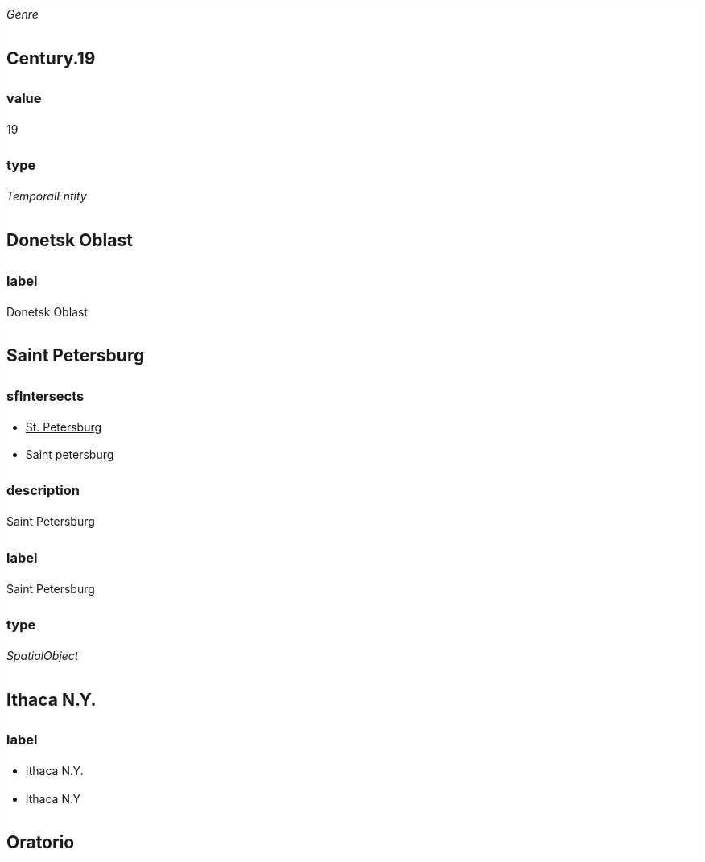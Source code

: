 
*Genre*

## Century.19

### value


19

### type


*TemporalEntity*

## Donetsk Oblast

### label


Donetsk Oblast

## Saint Petersburg

### sfIntersects

 - [St. Petersburg](#St.-Petersburg)

 - [Saint petersburg](#Saint-petersburg)

### description


Saint Petersburg

### label


Saint Petersburg

### type


*SpatialObject*

## Ithaca N.Y.

### label

 - Ithaca N.Y.

 - Ithaca N.Y

## Oratorio
